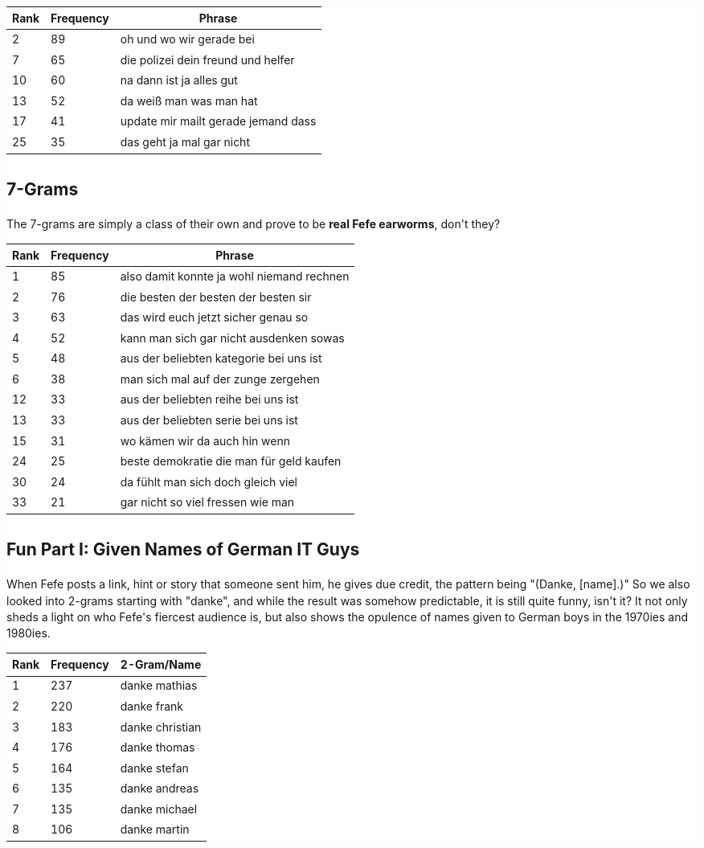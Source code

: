 | Rank | Frequency | Phrase                              |
|------|-----------|-------------------------------------|
| 2    | 89        | oh und wo wir gerade bei            |
| 7    | 65        | die polizei dein freund und helfer  |
| 10   | 60        | na dann ist ja alles gut            |
| 13   | 52        | da weiß man was man hat             |
| 17   | 41        | update mir mailt gerade jemand dass |
| 25   | 35        | das geht ja mal gar nicht           |

## 7-Grams

The 7-grams are simply a class of their own and prove to be **real Fefe earworms**, don't they?

| Rank | Frequency | Phrase                                      |
|------|-----------|---------------------------------------------|
| 1    | 85        | also damit konnte ja wohl niemand rechnen   |
| 2    | 76        | die besten der besten der besten sir        |
| 3    | 63        | das wird euch jetzt sicher genau so         |
| 4    | 52        | kann man sich gar nicht ausdenken sowas     |
| 5    | 48        | aus der beliebten kategorie bei uns ist     |
| 6    | 38        | man sich mal auf der zunge zergehen         |
| 12   | 33        | aus der beliebten reihe bei uns ist         |
| 13   | 33        | aus der beliebten serie bei uns ist         |
| 15   | 31        | wo kämen wir da auch hin wenn               |
| 24   | 25        | beste demokratie die man für geld kaufen    |
| 30   | 24        | da fühlt man sich doch gleich viel          |
| 33   | 21        | gar nicht so viel fressen wie man           |

## Fun Part I: Given Names of German IT Guys

When Fefe posts a link, hint or story that someone sent him, he gives due credit, the pattern being "(Danke, [name].)" So we also looked into 2-grams starting with "danke", and while the result was somehow predictable, it is still quite funny, isn't it? It not only sheds a light on who Fefe's fiercest audience is, but also shows the opulence of names given to German boys in the 1970ies and 1980ies.

| Rank | Frequency | 2-Gram/Name     |
|------|-----------|-----------------|
| 1    | 237       | danke mathias   |
| 2    | 220       | danke frank     |
| 3    | 183       | danke christian |
| 4    | 176       | danke thomas    |
| 5    | 164       | danke stefan    |
| 6    | 135       | danke andreas   |
| 7    | 135       | danke michael   |
| 8    | 106       | danke martin    |